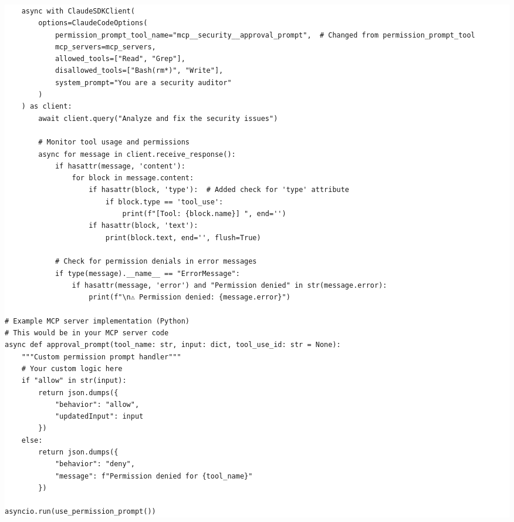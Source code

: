         async with ClaudeSDKClient(
            options=ClaudeCodeOptions(
                permission_prompt_tool_name="mcp__security__approval_prompt",  # Changed from permission_prompt_tool
                mcp_servers=mcp_servers,
                allowed_tools=["Read", "Grep"],
                disallowed_tools=["Bash(rm*)", "Write"],
                system_prompt="You are a security auditor"
            )
        ) as client:
            await client.query("Analyze and fix the security issues")

            # Monitor tool usage and permissions
            async for message in client.receive_response():
                if hasattr(message, 'content'):
                    for block in message.content:
                        if hasattr(block, 'type'):  # Added check for 'type' attribute
                            if block.type == 'tool_use':
                                print(f"[Tool: {block.name}] ", end='')
                        if hasattr(block, 'text'):
                            print(block.text, end='', flush=True)

                # Check for permission denials in error messages
                if type(message).__name__ == "ErrorMessage":
                    if hasattr(message, 'error') and "Permission denied" in str(message.error):
                        print(f"\n⚠️ Permission denied: {message.error}")

    # Example MCP server implementation (Python)
    # This would be in your MCP server code
    async def approval_prompt(tool_name: str, input: dict, tool_use_id: str = None):
        """Custom permission prompt handler"""
        # Your custom logic here
        if "allow" in str(input):
            return json.dumps({
                "behavior": "allow",
                "updatedInput": input
            })
        else:
            return json.dumps({
                "behavior": "deny",
                "message": f"Permission denied for {tool_name}"
            })

    asyncio.run(use_permission_prompt())
